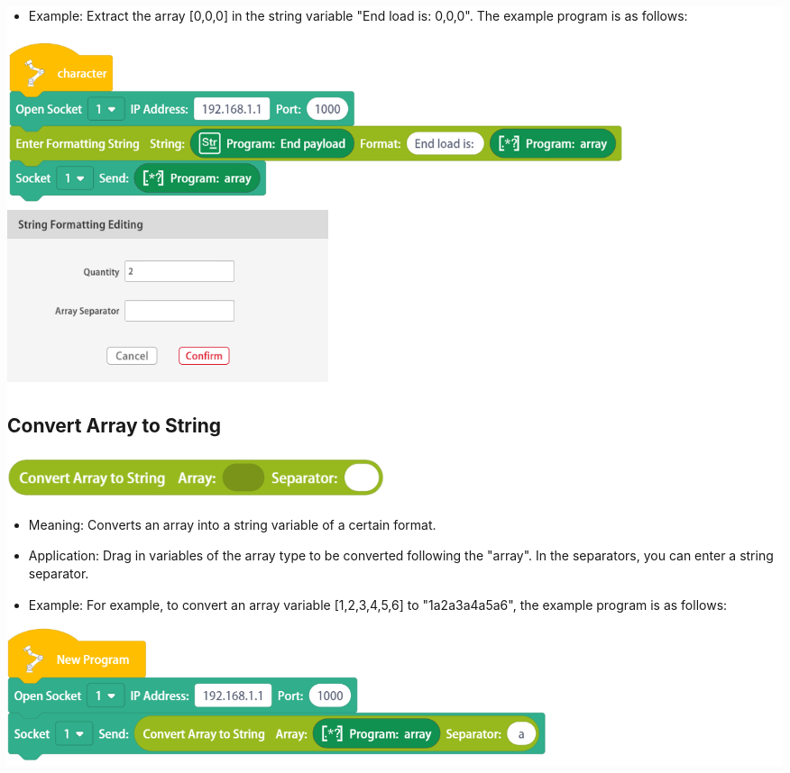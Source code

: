 * Example: Extract the array \[0,0,0\] in the string variable "End load is: 0,0,0". The example program is as follows:

<img src="../../../resource/en/cmdhelp/image148.png" style="zoom:67%;" /> 
<img src="../../../resource/en/cmdhelp/image149.png" style="zoom: 80%;" />  

## Convert Array to String

<img src="../../../resource/en/cmdhelp/image150.png" style="zoom: 80%;" />  

* Meaning: Converts an array into a string variable of a certain format.

* Application: Drag in variables of the array type to be converted following the "array". In the separators, you can enter a string separator.

* Example: For example, to convert an array variable \[1,2,3,4,5,6\] to "1a2a3a4a5a6", the example program is as follows:

<img src="../../../resource/en/cmdhelp/image151.png" style="zoom:67%;" /> 
